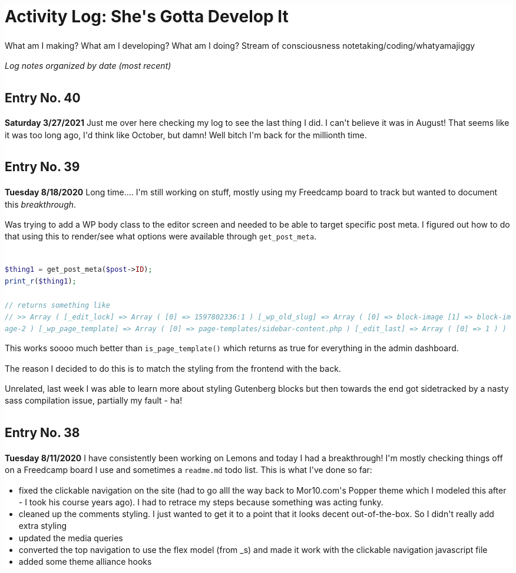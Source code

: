 # Activity Log: She's Gotta Develop It
What am I making? What am I developing? What am I doing? Stream of consciousness notetaking/coding/whatyamajiggy

_Log notes organized by date (most recent)_

## Entry No. 40
**Saturday 3/27/2021**
Just me over here checking my log to see the last thing I did. I can't believe it was in August! That seems like it was too long ago, I'd think like October, but damn! Well bitch I'm back for the millionth time. 

## Entry No. 39
**Tuesday 8/18/2020**
Long time.... I'm still working on stuff, mostly using my Freedcamp board to track but wanted to document this _breakthrough_. 

Was trying to add a WP body class to the editor screen and needed to be able to target specific post meta. I figured out how to do that using this to render/see what options were available through `get_post_meta`.

```php

$thing1 = get_post_meta($post->ID);
print_r($thing1);

// returns something like
// >> Array ( [_edit_lock] => Array ( [0] => 1597802336:1 ) [_wp_old_slug] => Array ( [0] => block-image [1] => block-image-2 ) [_wp_page_template] => Array ( [0] => page-templates/sidebar-content.php ) [_edit_last] => Array ( [0] => 1 ) ) 

```

This works soooo much better than `is_page_template()` which returns as true for everything in the admin dashboard. 

The reason I decided to do this is to match the styling from the frontend with the back. 

Unrelated, last week I was able to learn more about styling Gutenberg blocks but then towards the end got sidetracked by a nasty sass compilation issue, partially my fault - ha!

## Entry No. 38
**Tuesday 8/11/2020**
I have consistently been working on Lemons and today I had a breakthrough! I'm mostly checking things off on a Freedcamp board I use and sometimes a `readme.md` todo list. This is what I've done so far:
- fixed the clickable navigation on the site (had to go alll the way back to Mor10.com's Popper theme which I modeled this after - I took his course years ago). I had to retrace my steps because something was acting funky.
- cleaned up the comments styling. I just wanted to get it to a point that it looks decent out-of-the-box. So I didn't really add extra styling
- updated the media queries
- converted the top navigation to use the flex model (from _s) and made it work with the clickable navigation javascript file
- added some theme alliance hooks
